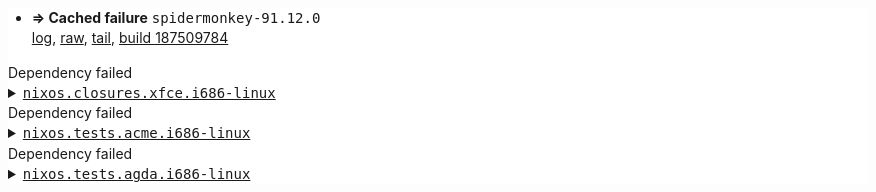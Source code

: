 <ul>
<li>
<b>=> Cached failure</b> <tt>spidermonkey-91.12.0</tt> <br /> <a href='https://hydra.nixos.org/build/187524297/nixlog/1'>log</a>, <a href='https://hydra.nixos.org/build/187524297/nixlog/1/raw'>raw</a>, <a href='https://hydra.nixos.org/build/187524297/nixlog/1/tail'>tail</a>, <a href='https://hydra.nixos.org/build/187509784'>build 187509784</a>
</li>
</ul>
</details>
</td>
<td>Dependency failed</td>
</tr>
<tr>
<td>
<details><summary>
<tt><a href='https://hydra.nixos.org/build/187533498'>nixos.closures.xfce.i686-linux</a></tt>
</summary></details>
</td>
<td>Dependency failed</td>
</tr>
<tr>
<td>
<details><summary>
<tt><a href='https://hydra.nixos.org/build/187524722'>nixos.tests.acme.i686-linux</a></tt>
</summary></details>
</td>
<td>Dependency failed</td>
</tr>
<tr>
<td>
<details><summary>
<tt><a href='https://hydra.nixos.org/build/187547045'>nixos.tests.agda.i686-linux</a></tt>